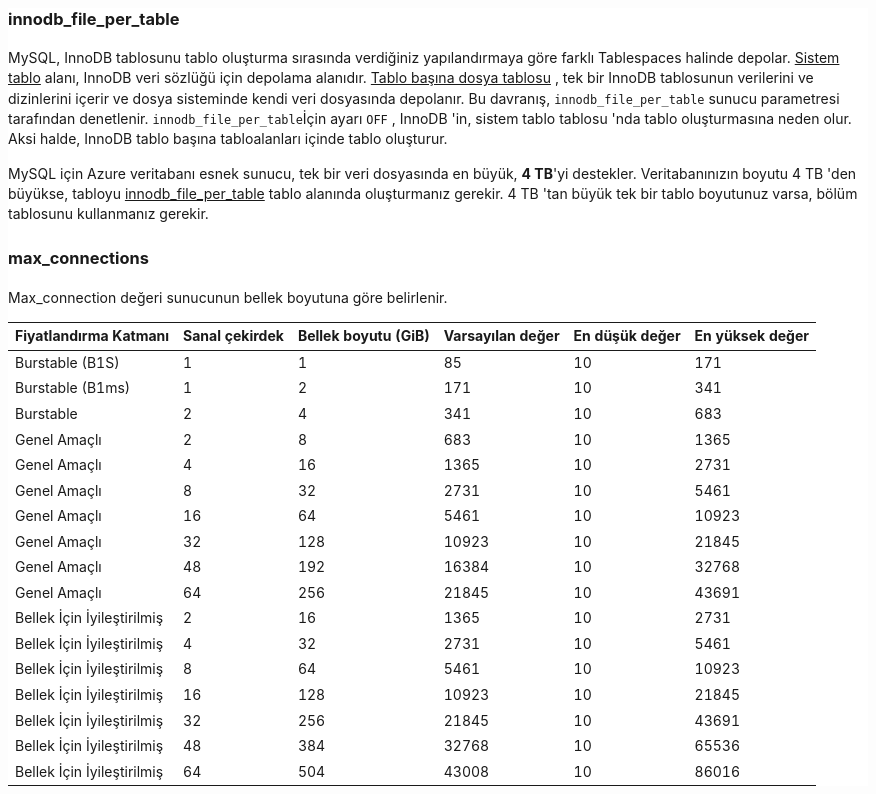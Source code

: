 ### <a name="innodb_file_per_table"></a>innodb_file_per_table

MySQL, InnoDB tablosunu tablo oluşturma sırasında verdiğiniz yapılandırmaya göre farklı Tablespaces halinde depolar. [Sistem tablo](https://dev.mysql.com/doc/refman/5.7/en/innodb-system-tablespace.html) alanı, InnoDB veri sözlüğü için depolama alanıdır. [Tablo başına dosya tablosu](https://dev.mysql.com/doc/refman/5.7/en/innodb-file-per-table-tablespaces.html) , tek bir InnoDB tablosunun verilerini ve dizinlerini içerir ve dosya sisteminde kendi veri dosyasında depolanır. Bu davranış, `innodb_file_per_table` sunucu parametresi tarafından denetlenir. `innodb_file_per_table`İçin ayarı `OFF` , InnoDB 'in, sistem tablo tablosu 'nda tablo oluşturmasına neden olur. Aksi halde, InnoDB tablo başına tabloalanları içinde tablo oluşturur.

MySQL için Azure veritabanı esnek sunucu, tek bir veri dosyasında en büyük, **4 TB**'yi destekler. Veritabanınızın boyutu 4 TB 'den büyükse, tabloyu [innodb_file_per_table](https://dev.mysql.com/doc/refman/5.7/en/innodb-parameters.html#sysvar_innodb_file_per_table) tablo alanında oluşturmanız gerekir. 4 TB 'tan büyük tek bir tablo boyutunuz varsa, bölüm tablosunu kullanmanız gerekir.

### <a name="max_connections"></a>max_connections

Max_connection değeri sunucunun bellek boyutuna göre belirlenir. 

|**Fiyatlandırma Katmanı**|**Sanal çekirdek**|**Bellek boyutu (GiB)**|**Varsayılan değer**|**En düşük değer**|**En yüksek değer**|
|---|---|---|---|---|---|
|Burstable (B1S)|1|1|85|10|171|
|Burstable (B1ms)|1|2|171|10|341|
|Burstable|2|4|341|10|683|
|Genel Amaçlı|2|8|683|10|1365|
|Genel Amaçlı|4|16|1365|10|2731|
|Genel Amaçlı|8|32|2731|10|5461|
|Genel Amaçlı|16|64|5461|10|10923|
|Genel Amaçlı|32|128|10923|10|21845|
|Genel Amaçlı|48|192|16384|10|32768|
|Genel Amaçlı|64|256|21845|10|43691|
|Bellek İçin İyileştirilmiş|2|16|1365|10|2731|
|Bellek İçin İyileştirilmiş|4|32|2731|10|5461|
|Bellek İçin İyileştirilmiş|8|64|5461|10|10923|
|Bellek İçin İyileştirilmiş|16|128|10923|10|21845|
|Bellek İçin İyileştirilmiş|32|256|21845|10|43691|
|Bellek İçin İyileştirilmiş|48|384|32768|10|65536|
|Bellek İçin İyileştirilmiş|64|504|43008|10|86016|
